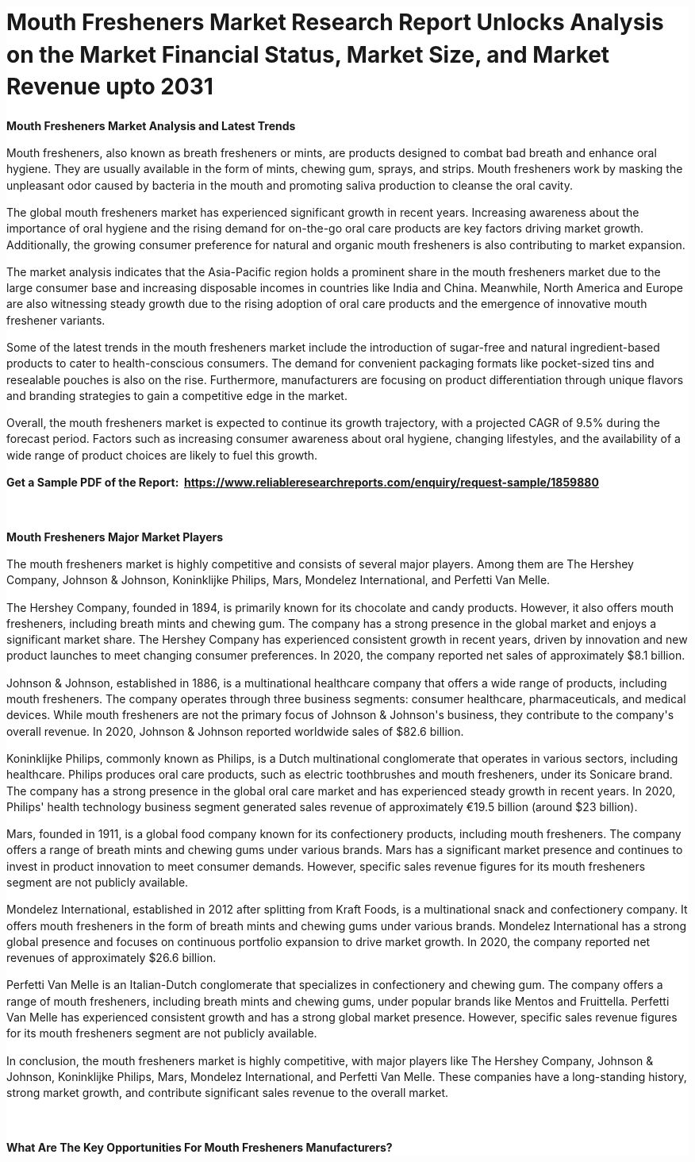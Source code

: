 <p><h1>Mouth Fresheners Market Research Report Unlocks Analysis on the Market Financial Status, Market Size, and Market Revenue upto 2031</h1></p><p><strong>Mouth Fresheners Market Analysis and Latest Trends</strong></p>
<p><p>Mouth fresheners, also known as breath fresheners or mints, are products designed to combat bad breath and enhance oral hygiene. They are usually available in the form of mints, chewing gum, sprays, and strips. Mouth fresheners work by masking the unpleasant odor caused by bacteria in the mouth and promoting saliva production to cleanse the oral cavity.</p><p>The global mouth fresheners market has experienced significant growth in recent years. Increasing awareness about the importance of oral hygiene and the rising demand for on-the-go oral care products are key factors driving market growth. Additionally, the growing consumer preference for natural and organic mouth fresheners is also contributing to market expansion.</p><p>The market analysis indicates that the Asia-Pacific region holds a prominent share in the mouth fresheners market due to the large consumer base and increasing disposable incomes in countries like India and China. Meanwhile, North America and Europe are also witnessing steady growth due to the rising adoption of oral care products and the emergence of innovative mouth freshener variants.</p><p>Some of the latest trends in the mouth fresheners market include the introduction of sugar-free and natural ingredient-based products to cater to health-conscious consumers. The demand for convenient packaging formats like pocket-sized tins and resealable pouches is also on the rise. Furthermore, manufacturers are focusing on product differentiation through unique flavors and branding strategies to gain a competitive edge in the market.</p><p>Overall, the mouth fresheners market is expected to continue its growth trajectory, with a projected CAGR of 9.5% during the forecast period. Factors such as increasing consumer awareness about oral hygiene, changing lifestyles, and the availability of a wide range of product choices are likely to fuel this growth.</p></p>
<p><strong>Get a Sample PDF of the Report:&nbsp; <a href="https://www.reliableresearchreports.com/enquiry/request-sample/1859880">https://www.reliableresearchreports.com/enquiry/request-sample/1859880</a></strong></p>
<p>&nbsp;</p>
<p><strong>Mouth Fresheners Major Market Players</strong></p>
<p><p>The mouth fresheners market is highly competitive and consists of several major players. Among them are The Hershey Company, Johnson & Johnson, Koninklijke Philips, Mars, Mondelez International, and Perfetti Van Melle.</p><p>The Hershey Company, founded in 1894, is primarily known for its chocolate and candy products. However, it also offers mouth fresheners, including breath mints and chewing gum. The company has a strong presence in the global market and enjoys a significant market share. The Hershey Company has experienced consistent growth in recent years, driven by innovation and new product launches to meet changing consumer preferences. In 2020, the company reported net sales of approximately $8.1 billion.</p><p>Johnson & Johnson, established in 1886, is a multinational healthcare company that offers a wide range of products, including mouth fresheners. The company operates through three business segments: consumer healthcare, pharmaceuticals, and medical devices. While mouth fresheners are not the primary focus of Johnson & Johnson's business, they contribute to the company's overall revenue. In 2020, Johnson & Johnson reported worldwide sales of $82.6 billion.</p><p>Koninklijke Philips, commonly known as Philips, is a Dutch multinational conglomerate that operates in various sectors, including healthcare. Philips produces oral care products, such as electric toothbrushes and mouth fresheners, under its Sonicare brand. The company has a strong presence in the global oral care market and has experienced steady growth in recent years. In 2020, Philips' health technology business segment generated sales revenue of approximately €19.5 billion (around $23 billion).</p><p>Mars, founded in 1911, is a global food company known for its confectionery products, including mouth fresheners. The company offers a range of breath mints and chewing gums under various brands. Mars has a significant market presence and continues to invest in product innovation to meet consumer demands. However, specific sales revenue figures for its mouth fresheners segment are not publicly available.</p><p>Mondelez International, established in 2012 after splitting from Kraft Foods, is a multinational snack and confectionery company. It offers mouth fresheners in the form of breath mints and chewing gums under various brands. Mondelez International has a strong global presence and focuses on continuous portfolio expansion to drive market growth. In 2020, the company reported net revenues of approximately $26.6 billion.</p><p>Perfetti Van Melle is an Italian-Dutch conglomerate that specializes in confectionery and chewing gum. The company offers a range of mouth fresheners, including breath mints and chewing gums, under popular brands like Mentos and Fruittella. Perfetti Van Melle has experienced consistent growth and has a strong global market presence. However, specific sales revenue figures for its mouth fresheners segment are not publicly available.</p><p>In conclusion, the mouth fresheners market is highly competitive, with major players like The Hershey Company, Johnson & Johnson, Koninklijke Philips, Mars, Mondelez International, and Perfetti Van Melle. These companies have a long-standing history, strong market growth, and contribute significant sales revenue to the overall market.</p></p>
<p>&nbsp;</p>
<p><strong>What Are The Key Opportunities For Mouth Fresheners Manufacturers?</strong></p>